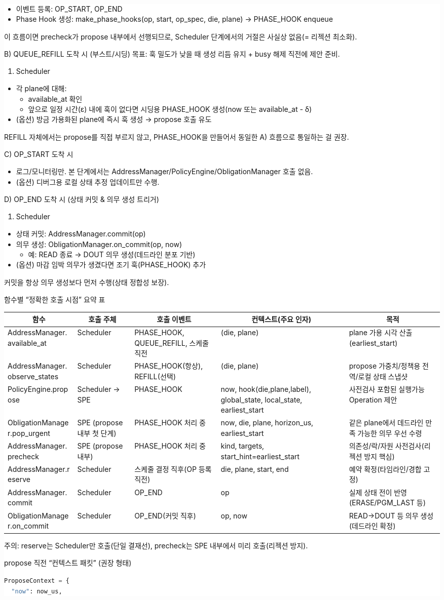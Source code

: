   - 이벤트 등록: OP_START, OP_END
  - Phase Hook 생성: make_phase_hooks(op, start, op_spec, die, plane) → PHASE_HOOK enqueue

이 흐름이면 precheck가 propose 내부에서 선행되므로, Scheduler 단계에서의 거절은 사실상 없음(= 리젝션 최소화).

B) QUEUE_REFILL 도착 시 (부스트/시딩)
목표: 훅 밀도가 낮을 때 생성 리듬 유지 + busy 해제 직전에 제안 준비.
1. Scheduler
  - 각 plane에 대해:
    - available_at 확인
    - 앞으로 일정 시간(ε) 내에 훅이 없다면 시딩용 PHASE_HOOK 생성(now 또는 available_at - δ)
  - (옵션) 방금 가용화된 plane에 즉시 훅 생성 → propose 호출 유도

REFILL 자체에서는 propose를 직접 부르지 않고, PHASE_HOOK을 만들어서 동일한 A) 흐름으로 통일하는 걸 권장.

C) OP_START 도착 시
- 로그/모니터링만. 본 단계에서는 AddressManager/PolicyEngine/ObligationManager 호출 없음.
- (옵션) 디버그용 로컬 상태 추정 업데이트만 수행.

D) OP_END 도착 시 (상태 커밋 & 의무 생성 트리거)
1. Scheduler
  - 상태 커밋: AddressManager.commit(op)
  - 의무 생성: ObligationManager.on_commit(op, now)
    - 예: READ 종료 → DOUT 의무 생성(데드라인 분포 기반)
  - (옵션) 마감 임박 의무가 생겼다면 조기 훅(PHASE_HOOK) 추가

커밋을 항상 의무 생성보다 먼저 수행(상태 정합성 보장).

함수별 “정확한 호출 시점” 요약 표

| 함수 | 호출 주체 | 호출 이벤트 | 컨텍스트(주요 인자) | 목적 |
| --- | --- | --- | --- | --- |
| AddressManager.available_at | Scheduler | PHASE_HOOK, QUEUE_REFILL, 스케줄 직전 | (die, plane) | plane 가용 시각 산출(earliest_start) |
| AddressManager.observe_states | Scheduler | PHASE_HOOK(항상), REFILL(선택) | (die, plane) | propose 가중치/정책용 전역/로컬 상태 스냅샷 |
| PolicyEngine.propose | Scheduler → SPE | PHASE_HOOK | now, hook(die,plane,label), global_state, local_state, earliest_start | 사전검사 포함된 실행가능 Operation 제안 |
| ObligationManager.pop_urgent | SPE (propose 내부 첫 단계) | PHASE_HOOK 처리 중 | now, die, plane, horizon_us, earliest_start | 같은 plane에서 데드라인 만족 가능한 의무 우선 수령 |
| AddressManager.precheck | SPE (propose 내부) | PHASE_HOOK 처리 중 | kind, targets, start_hint=earliest_start | 의존성/락/자원 사전검사(리젝션 방지 핵심) |
| AddressManager.reserve | Scheduler | 스케줄 결정 직후(OP 등록 직전) | die, plane, start, end | 예약 확정(타임라인/경합 고정) |
| AddressManager.commit | Scheduler | OP_END | op | 실제 상태 전이 반영(ERASE/PGM_LAST 등) |
| ObligationManager.on_commit | Scheduler | OP_END(커밋 직후) | op, now | READ→DOUT 등 의무 생성(데드라인 확정) |

주의: reserve는 Scheduler만 호출(단일 결재선), precheck는 SPE 내부에서 미리 호출(리젝션 방지).

propose 직전 “컨텍스트 패킷” (권장 형태)

```python
ProposeContext = {
  "now": now_us,
